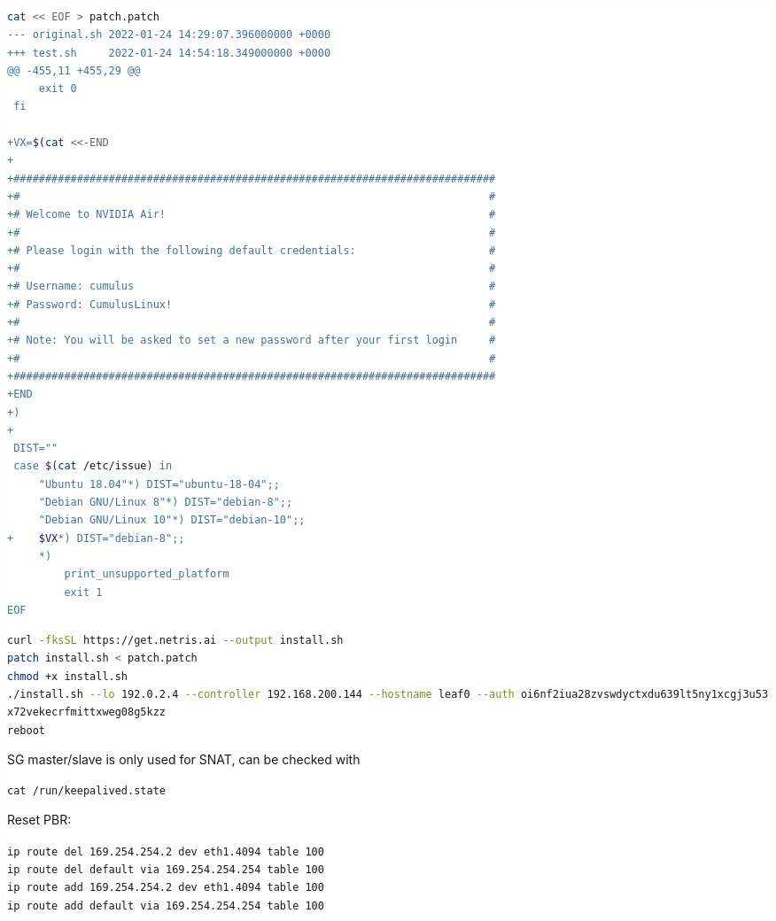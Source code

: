 ```bash
cat << EOF > patch.patch
--- original.sh 2022-01-24 14:29:07.396000000 +0000
+++ test.sh     2022-01-24 14:54:18.349000000 +0000
@@ -455,11 +455,29 @@
     exit 0
 fi

+VX=$(cat <<-END
+
+############################################################################
+#                                                                          #
+# Welcome to NVIDIA Air!                                                   #
+#                                                                          #
+# Please login with the following default credentials:                     #
+#                                                                          #
+# Username: cumulus                                                        #
+# Password: CumulusLinux!                                                  #
+#                                                                          #
+# Note: You will be asked to set a new password after your first login     #
+#                                                                          #
+############################################################################
+END
+)
+
 DIST=""
 case $(cat /etc/issue) in
     "Ubuntu 18.04"*) DIST="ubuntu-18-04";;
     "Debian GNU/Linux 8"*) DIST="debian-8";;
     "Debian GNU/Linux 10"*) DIST="debian-10";;
+    $VX*) DIST="debian-8";;
     *)
         print_unsupported_platform
         exit 1
EOF
```

```bash
curl -fksSL https://get.netris.ai --output install.sh
patch install.sh < patch.patch
chmod +x install.sh
./install.sh --lo 192.0.2.4 --controller 192.168.200.144 --hostname leaf0 --auth oi6nf2iua28zvswdyctxdu639lt5ny1xcgj3u53x72vekecrfmittxweg08g5kzz
reboot
```


SG master/slave is only used for SNAT, can be checked with 


```
cat /run/keepalived.state

```


Reset PBR:

```
ip route del 169.254.254.2 dev eth1.4094 table 100
ip route del default via 169.254.254.254 table 100
ip route add 169.254.254.2 dev eth1.4094 table 100
ip route add default via 169.254.254.254 table 100
```

